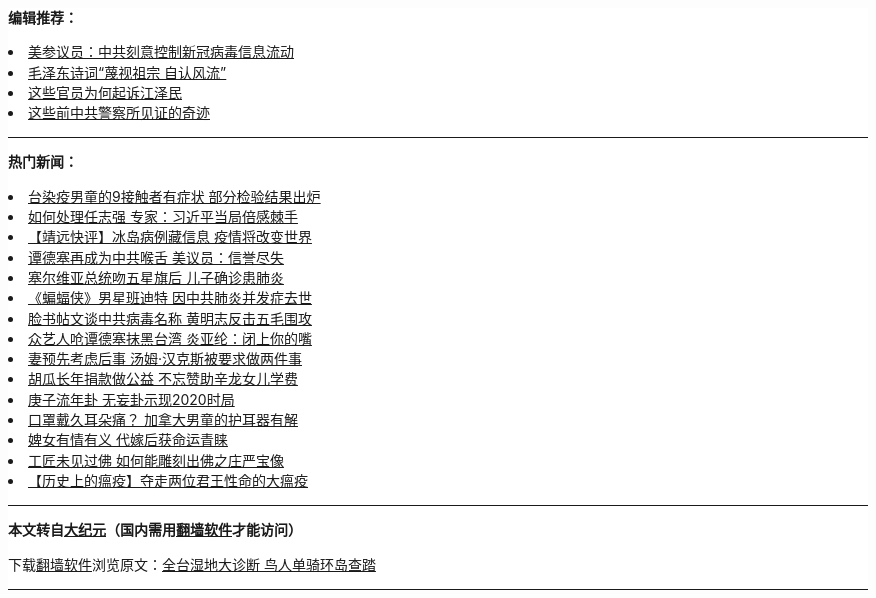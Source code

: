 
<strong>编辑推荐：</strong>
<li><a href="/gb/20/2/22/n11887949.md#1">美参议员：中共刻意控制新冠病毒信息流动</a></li>
<li><a href="/gb/17/11/15/n9844557.md#1" target="_blank">毛泽东诗词“蔑视祖宗 自认风流”</a></li><li><a href="/gb/18/8/28/n10672014.md?dfh#1" target="_blank">这些官员为何起诉江泽民</a></li><li><a href="/gb/18/10/24/n10804401.md#1" target="_blank">这些前中共警察所见证的奇迹</a></li>
<hr>

<strong>热门新闻：</strong>
<li><a href="/gb/20/4/8/n12013466.md#1">台染疫男童的9接触者有症状 部分检验结果出炉</a></li>
<li><a href="/gb/20/4/8/n12014860.md#1">如何处理任志强 专家：习近平当局倍感棘手</a></li>
<li><a href="/gb/20/4/8/n12014864.md#1">【靖远快评】冰岛病例藏信息 疫情将改变世界</a></li>
<li><a href="/gb/20/4/8/n12014891.md#1">谭德塞再成为中共喉舌  美议员：信誉尽失</a></li>
<li><a href="/gb/20/4/9/n12017276.md#1">塞尔维亚总统吻五星旗后 儿子确诊患肺炎</a></li>
<li><a href="/gb/20/4/7/n12011319.md#1">《蝙蝠侠》男星班迪特 因中共肺炎并发症去世</a></li>
<li><a href="/gb/20/4/7/n12012050.md#1">脸书帖文谈中共病毒名称 黄明志反击五毛围攻</a></li>
<li><a href="/gb/20/4/9/n12017835.md#1">众艺人呛谭德塞抹黑台湾 炎亚纶：闭上你的嘴</a></li>
<li><a href="/gb/20/4/8/n12015123.md#1">妻预先考虑后事 汤姆·汉克斯被要求做两件事</a></li>
<li><a href="/gb/20/4/9/n12015926.md#1">胡瓜长年捐款做公益 不忘赞助辛龙女儿学费</a></li>
<li><a href="/gb/20/4/2/n11998489.md#1">庚子流年卦 无妄卦示现2020时局</a></li>
<li><a href="/gb/20/4/8/n12012857.md#1">口罩戴久耳朵痛？ 加拿大男童的护耳器有解</a></li>
<li><a href="/gb/20/3/31/n11992880.md#1">婢女有情有义 代嫁后获命运青睐</a></li>
<li><a href="/gb/20/4/8/n12014127.md#1">工匠未见过佛 如何能雕刻出佛之庄严宝像</a></li>
<li><a href="/gb/20/4/7/n12011418.md#1">【历史上的瘟疫】夺走两位君王性命的大瘟疫</a></li>
<hr>

<strong>本文转自<a href="https://www.epochtimes.com">大纪元</a>（国内需用<a href="https://github.com/bannedbook/fanqiang/wiki">翻墙软件</a>才能访问）</strong><p>下载<a href="https://github.com/bannedbook/fanqiang/wiki">翻墙软件</a>浏览原文：<a href="https://www.epochtimes.com/gb/18/5/17/n10401255.htm">全台湿地大诊断 鸟人单骑环岛查踏</a></p><hr>
